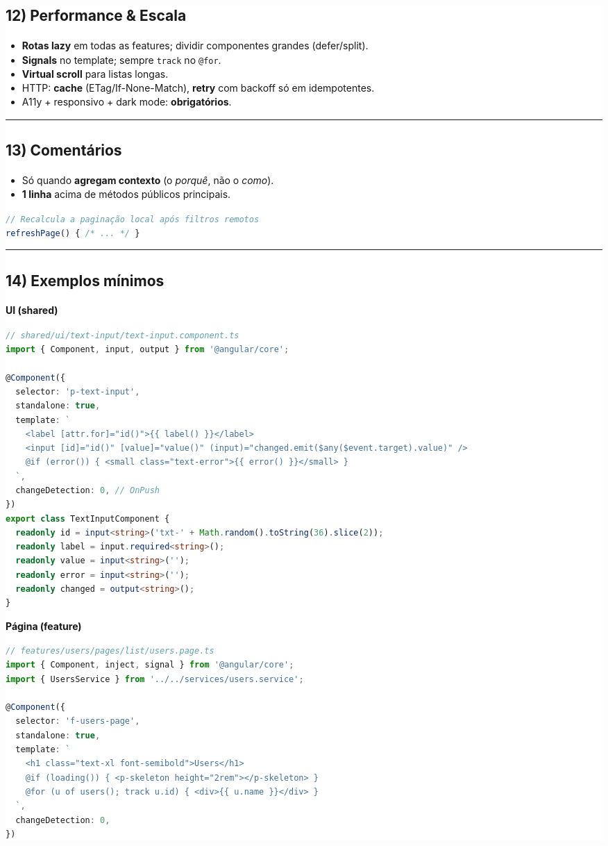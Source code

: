 ## 12) Performance & Escala

* **Rotas lazy** em todas as features; dividir componentes grandes (defer/split).
* **Signals** no template; sempre `track` no `@for`.
* **Virtual scroll** para listas longas.
* HTTP: **cache** (ETag/If-None-Match), **retry** com backoff só em idempotentes.
* A11y + responsivo + dark mode: **obrigatórios**.

---

## 13) Comentários

* Só quando **agregam contexto** (o *porquê*, não o *como*).
* **1 linha** acima de métodos públicos principais.

```ts
// Recalcula a paginação local após filtros remotos
refreshPage() { /* ... */ }
```

---

## 14) Exemplos mínimos

**UI (shared)**

```ts
// shared/ui/text-input/text-input.component.ts
import { Component, input, output } from '@angular/core';

@Component({
  selector: 'p-text-input',
  standalone: true,
  template: `
    <label [attr.for]="id()">{{ label() }}</label>
    <input [id]="id()" [value]="value()" (input)="changed.emit($any($event.target).value)" />
    @if (error()) { <small class="text-error">{{ error() }}</small> }
  `,
  changeDetection: 0, // OnPush
})
export class TextInputComponent {
  readonly id = input<string>('txt-' + Math.random().toString(36).slice(2));
  readonly label = input.required<string>();
  readonly value = input<string>('');
  readonly error = input<string>('');
  readonly changed = output<string>();
}
```

**Página (feature)**

```ts
// features/users/pages/list/users.page.ts
import { Component, inject, signal } from '@angular/core';
import { UsersService } from '../../services/users.service';

@Component({
  selector: 'f-users-page',
  standalone: true,
  template: `
    <h1 class="text-xl font-semibold">Users</h1>
    @if (loading()) { <p-skeleton height="2rem"></p-skeleton> }
    @for (u of users(); track u.id) { <div>{{ u.name }}</div> }
  `,
  changeDetection: 0,
})
```
